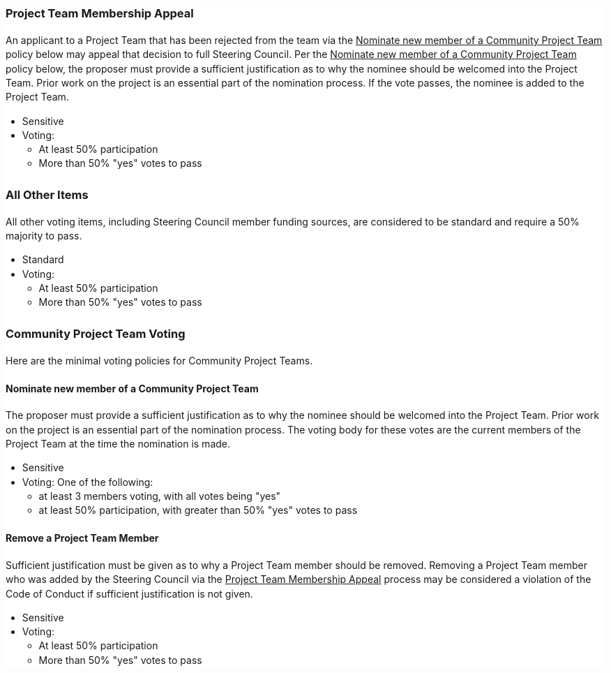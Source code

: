 ### Project Team Membership Appeal

An applicant to a Project Team that has been rejected from the team via the [Nominate new member of a Community Project Team](#nominate-new-member-of-a-community-project) policy below may appeal that decision to full Steering Council. Per the [Nominate new member of a Community Project Team](#nominate-new-member-of-a-community-project) policy
below, the proposer must provide a sufficient justification as to why the nominee should be welcomed into the Project Team. Prior
work on the project is an essential part of the nomination process. If the vote passes, the nominee is added to the Project Team.

* Sensitive
* Voting:
  * At least 50% participation
  * More than 50% "yes" votes to pass

### All Other Items

All other voting items, including Steering Council member funding sources, are considered to be standard and require a 50% majority to pass.

* Standard
* Voting:
  * At least 50% participation
  * More than 50% "yes" votes to pass

### Community Project Team Voting

Here are the minimal voting policies for Community Project Teams.

#### Nominate new member of a Community Project Team

The proposer must provide a sufficient justification as to why the nominee should be welcomed into the Project Team. Prior work on the project is an essential part of the nomination process. The voting body for these votes are the current members of the Project Team at the time the nomination is made.

* Sensitive
* Voting: One of the following:
  * at least 3 members voting, with all votes being "yes"
  * at least 50% participation, with greater than 50% "yes" votes to pass

#### Remove a Project Team Member

Sufficient justification must be given as to why a Project Team member should be removed. Removing a Project Team member who was added by the Steering Council via the [Project Team Membership Appeal](#project-team-membership-appeal) process may be considered a violation of the Code of Conduct if sufficient justification is not given.

* Sensitive
* Voting:
  * At least 50% participation
  * More than 50% "yes" votes to pass
